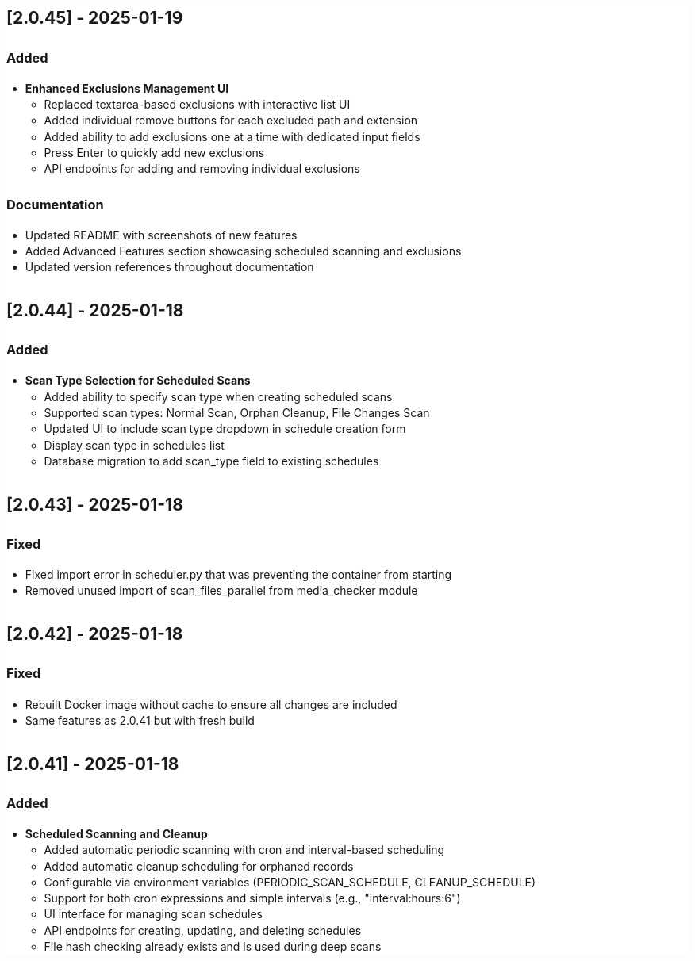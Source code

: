 ## [2.0.45] - 2025-01-19

### Added
- **Enhanced Exclusions Management UI**
  - Replaced textarea-based exclusions with interactive list UI
  - Added individual remove buttons for each excluded path and extension
  - Added ability to add exclusions one at a time with dedicated input fields
  - Press Enter to quickly add new exclusions
  - API endpoints for adding and removing individual exclusions

### Documentation
- Updated README with screenshots of new features
- Added Advanced Features section showcasing scheduled scanning and exclusions
- Updated version references throughout documentation

## [2.0.44] - 2025-01-18

### Added
- **Scan Type Selection for Scheduled Scans**
  - Added ability to specify scan type when creating scheduled scans
  - Supported scan types: Normal Scan, Orphan Cleanup, File Changes Scan
  - Updated UI to include scan type dropdown in schedule creation form
  - Display scan type in schedules list
  - Database migration to add scan_type field to existing schedules

## [2.0.43] - 2025-01-18

### Fixed
- Fixed import error in scheduler.py that was preventing the container from starting
- Removed unused import of scan_files_parallel from media_checker module

## [2.0.42] - 2025-01-18

### Fixed
- Rebuilt Docker image without cache to ensure all changes are included
- Same features as 2.0.41 but with fresh build

## [2.0.41] - 2025-01-18

### Added
- **Scheduled Scanning and Cleanup**
  - Added automatic periodic scanning with cron and interval-based scheduling
  - Added automatic cleanup scheduling for orphaned records
  - Configurable via environment variables (PERIODIC_SCAN_SCHEDULE, CLEANUP_SCHEDULE)
  - Support for both cron expressions and simple intervals (e.g., "interval:hours:6")
  - UI interface for managing scan schedules
  - API endpoints for creating, updating, and deleting schedules
  - File hash checking already exists and is used during deep scans
  